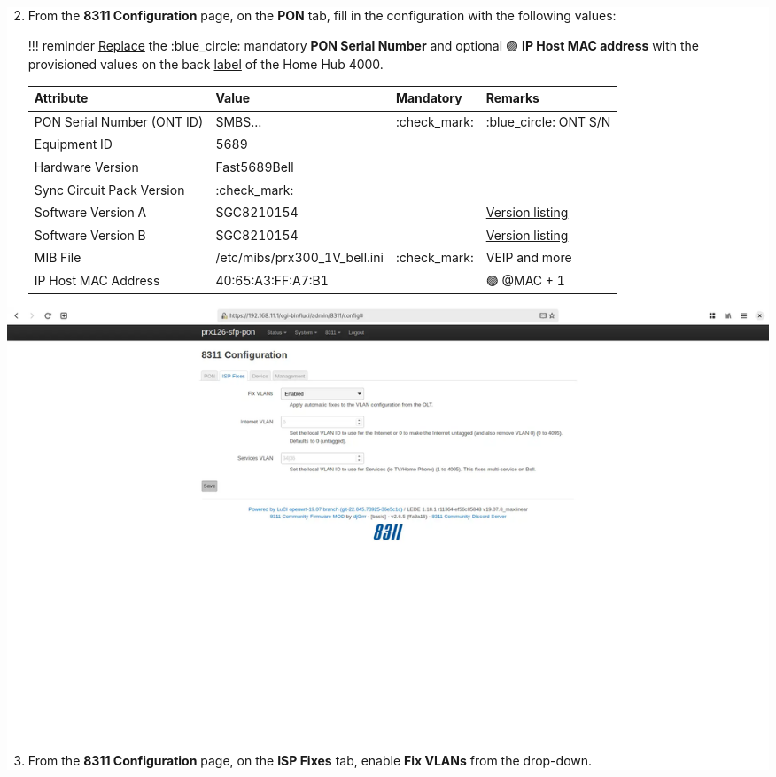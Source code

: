 2. From the __8311 Configuration__ page, on the __PON__ tab, fill in the configuration with the following values:

    !!! reminder
        <ins>Replace</ins> the :blue_circle: mandatory __PON Serial Number__ and optional :purple_circle:
        __IP Host MAC address__ with the provisioned values on the back [label] of the Home Hub 4000.

    | Attribute                  | Value                        | Mandatory    | Remarks                         |
    | -------------------------- | ---------------------------- | ------------ |-------------------------------- |
    | PON Serial Number (ONT ID) | SMBS&hellip;                 | :check_mark: | :blue_circle: ONT S/N           |
    | Equipment ID               | 5689                         |              |                                 |
    | Hardware Version           | Fast5689Bell                 |              |                                 |
    | Sync Circuit Pack Version  | :check_mark:                 |              |                                 |
    | Software Version A         | SGC8210154                   |              | [Version listing]               |
    | Software Version B         | SGC8210154                   |              | [Version listing]               |
    | MIB File                   | /etc/mibs/prx300_1V_bell.ini | :check_mark: | VEIP and more                   |
    | IP Host MAC Address        | 40:65:A3:FF:A7:B1            |              | :purple_circle: @MAC + 1        |

![WAS-110 8311 configuration ISP Fixes](shared-assets/was_110_luci_config_fixes.webp)

3. From the __8311 Configuration__ page, on the __ISP Fixes__ tab, enable __Fix VLANs__ from the drop-down.


 [resellers]: https://pon.wiki/xgs-pon/ont/bfw-solutions/was-110/#value-added-resellers
  [Purchase a WAS-110]: #purchase-a-was-110
  [WAS-110]: ../xgs-pon/ont/bfw-solutions/was-110.md#value-added-resellers
  [label]: #home-hub-4000-label
  [Version listing]: #home-hub-4000-software-versions
  [XMO client]: #with-a-xmo-client
  [Troubleshoot connectivity issues with the BFW Solutions WAS-110]: troubleshoot-connectivity-issues-with-the-bfw-solutions-was-110.md
[^1]: <https://github.com/up-n-atom/sagemcom-modem-scripts>
[^2]: <https://github.com/djGrrr/8311-was-110-firmware-builder>
[^3]: <https://en.wikipedia.org/wiki/TR-069>